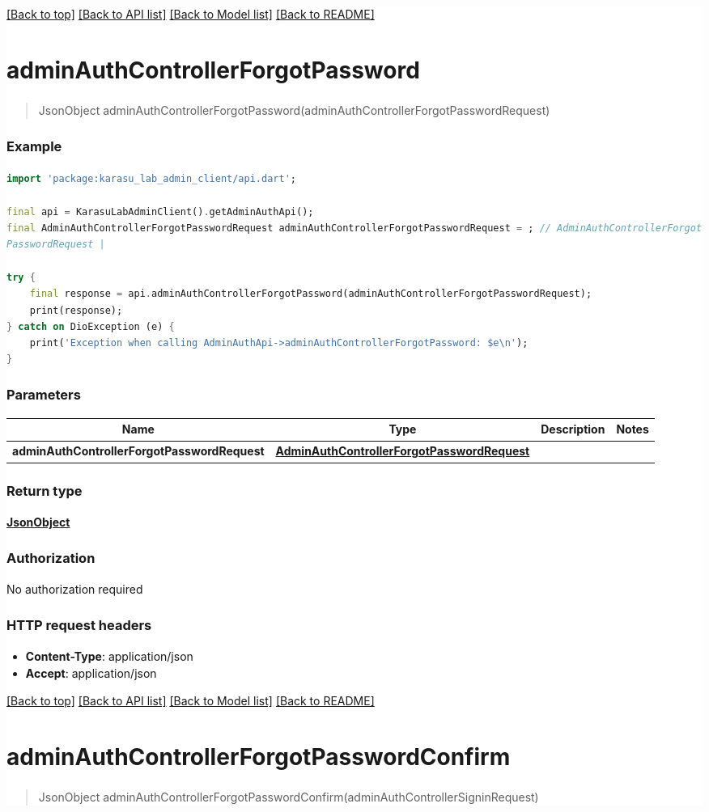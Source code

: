 [[Back to top]](#) [[Back to API list]](../README.md#documentation-for-api-endpoints) [[Back to Model list]](../README.md#documentation-for-models) [[Back to README]](../README.md)

# **adminAuthControllerForgotPassword**
> JsonObject adminAuthControllerForgotPassword(adminAuthControllerForgotPasswordRequest)



### Example
```dart
import 'package:karasu_lab_admin_client/api.dart';

final api = KarasuLabAdminClient().getAdminAuthApi();
final AdminAuthControllerForgotPasswordRequest adminAuthControllerForgotPasswordRequest = ; // AdminAuthControllerForgotPasswordRequest | 

try {
    final response = api.adminAuthControllerForgotPassword(adminAuthControllerForgotPasswordRequest);
    print(response);
} catch on DioException (e) {
    print('Exception when calling AdminAuthApi->adminAuthControllerForgotPassword: $e\n');
}
```

### Parameters

Name | Type | Description  | Notes
------------- | ------------- | ------------- | -------------
 **adminAuthControllerForgotPasswordRequest** | [**AdminAuthControllerForgotPasswordRequest**](AdminAuthControllerForgotPasswordRequest.md)|  | 

### Return type

[**JsonObject**](JsonObject.md)

### Authorization

No authorization required

### HTTP request headers

 - **Content-Type**: application/json
 - **Accept**: application/json

[[Back to top]](#) [[Back to API list]](../README.md#documentation-for-api-endpoints) [[Back to Model list]](../README.md#documentation-for-models) [[Back to README]](../README.md)

# **adminAuthControllerForgotPasswordConfirm**
> JsonObject adminAuthControllerForgotPasswordConfirm(adminAuthControllerSigninRequest)

